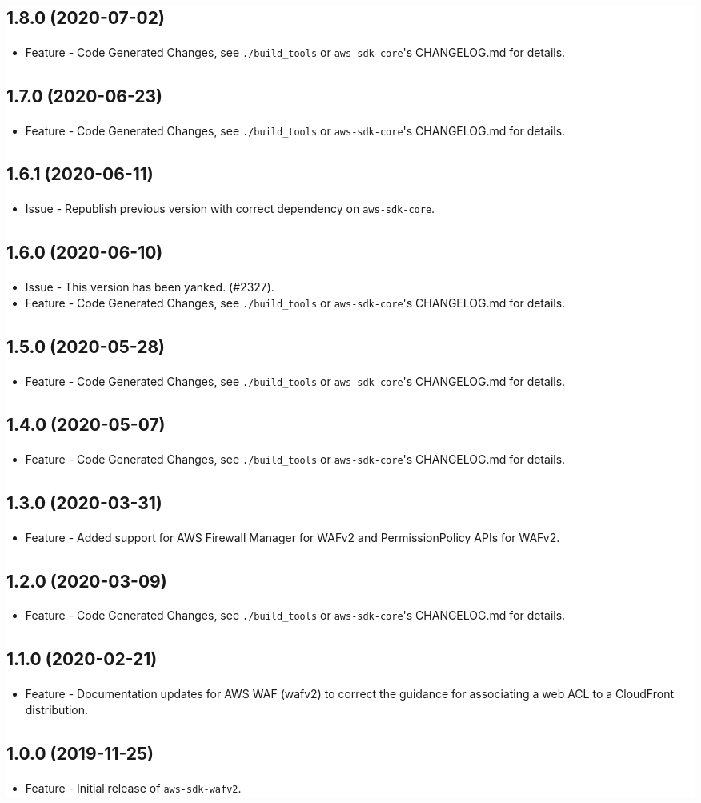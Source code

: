 1.8.0 (2020-07-02)
------------------

* Feature - Code Generated Changes, see `./build_tools` or `aws-sdk-core`'s CHANGELOG.md for details.

1.7.0 (2020-06-23)
------------------

* Feature - Code Generated Changes, see `./build_tools` or `aws-sdk-core`'s CHANGELOG.md for details.

1.6.1 (2020-06-11)
------------------

* Issue - Republish previous version with correct dependency on `aws-sdk-core`.

1.6.0 (2020-06-10)
------------------

* Issue - This version has been yanked. (#2327).
* Feature - Code Generated Changes, see `./build_tools` or `aws-sdk-core`'s CHANGELOG.md for details.

1.5.0 (2020-05-28)
------------------

* Feature - Code Generated Changes, see `./build_tools` or `aws-sdk-core`'s CHANGELOG.md for details.

1.4.0 (2020-05-07)
------------------

* Feature - Code Generated Changes, see `./build_tools` or `aws-sdk-core`'s CHANGELOG.md for details.

1.3.0 (2020-03-31)
------------------

* Feature - Added support for AWS Firewall Manager for WAFv2 and PermissionPolicy APIs for WAFv2.

1.2.0 (2020-03-09)
------------------

* Feature - Code Generated Changes, see `./build_tools` or `aws-sdk-core`'s CHANGELOG.md for details.

1.1.0 (2020-02-21)
------------------

* Feature - Documentation updates for AWS WAF (wafv2) to correct the guidance for associating a web ACL to a CloudFront distribution.

1.0.0 (2019-11-25)
------------------

* Feature - Initial release of `aws-sdk-wafv2`.

